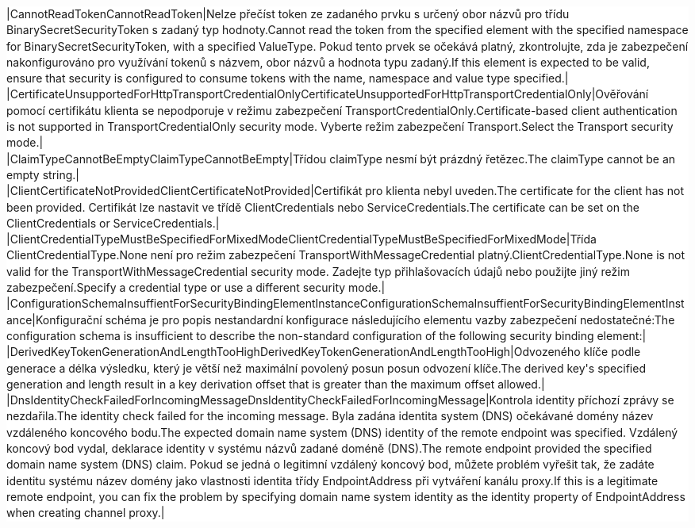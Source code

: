 |<span data-ttu-id="df917-174">CannotReadToken</span><span class="sxs-lookup"><span data-stu-id="df917-174">CannotReadToken</span></span>|<span data-ttu-id="df917-175">Nelze přečíst token ze zadaného prvku s určený obor názvů pro třídu BinarySecretSecurityToken s zadaný typ hodnoty.</span><span class="sxs-lookup"><span data-stu-id="df917-175">Cannot read the token from the specified element with the specified namespace for BinarySecretSecurityToken, with a specified ValueType.</span></span> <span data-ttu-id="df917-176">Pokud tento prvek se očekává platný, zkontrolujte, zda je zabezpečení nakonfigurováno pro využívání tokenů s názvem, obor názvů a hodnota typu zadaný.</span><span class="sxs-lookup"><span data-stu-id="df917-176">If this element is expected to be valid, ensure that security is configured to consume tokens with the name, namespace and value type specified.</span></span>|  
|<span data-ttu-id="df917-177">CertificateUnsupportedForHttpTransportCredentialOnly</span><span class="sxs-lookup"><span data-stu-id="df917-177">CertificateUnsupportedForHttpTransportCredentialOnly</span></span>|<span data-ttu-id="df917-178">Ověřování pomocí certifikátu klienta se nepodporuje v režimu zabezpečení TransportCredentialOnly.</span><span class="sxs-lookup"><span data-stu-id="df917-178">Certificate-based client authentication is not supported in TransportCredentialOnly security mode.</span></span> <span data-ttu-id="df917-179">Vyberte režim zabezpečení Transport.</span><span class="sxs-lookup"><span data-stu-id="df917-179">Select the Transport security mode.</span></span>|  
|<span data-ttu-id="df917-180">ClaimTypeCannotBeEmpty</span><span class="sxs-lookup"><span data-stu-id="df917-180">ClaimTypeCannotBeEmpty</span></span>|<span data-ttu-id="df917-181">Třídou claimType nesmí být prázdný řetězec.</span><span class="sxs-lookup"><span data-stu-id="df917-181">The claimType cannot be an empty string.</span></span>|  
|<span data-ttu-id="df917-182">ClientCertificateNotProvided</span><span class="sxs-lookup"><span data-stu-id="df917-182">ClientCertificateNotProvided</span></span>|<span data-ttu-id="df917-183">Certifikát pro klienta nebyl uveden.</span><span class="sxs-lookup"><span data-stu-id="df917-183">The certificate for the client has not been provided.</span></span> <span data-ttu-id="df917-184">Certifikát lze nastavit ve třídě ClientCredentials nebo ServiceCredentials.</span><span class="sxs-lookup"><span data-stu-id="df917-184">The certificate can be set on the ClientCredentials or ServiceCredentials.</span></span>|  
|<span data-ttu-id="df917-185">ClientCredentialTypeMustBeSpecifiedForMixedMode</span><span class="sxs-lookup"><span data-stu-id="df917-185">ClientCredentialTypeMustBeSpecifiedForMixedMode</span></span>|<span data-ttu-id="df917-186">Třída ClientCredentialType.None není pro režim zabezpečení TransportWithMessageCredential platný.</span><span class="sxs-lookup"><span data-stu-id="df917-186">ClientCredentialType.None is not valid for the TransportWithMessageCredential security mode.</span></span> <span data-ttu-id="df917-187">Zadejte typ přihlašovacích údajů nebo použijte jiný režim zabezpečení.</span><span class="sxs-lookup"><span data-stu-id="df917-187">Specify a credential type or use a different security mode.</span></span>|  
|<span data-ttu-id="df917-188">ConfigurationSchemaInsuffientForSecurityBindingElementInstance</span><span class="sxs-lookup"><span data-stu-id="df917-188">ConfigurationSchemaInsuffientForSecurityBindingElementInstance</span></span>|<span data-ttu-id="df917-189">Konfigurační schéma je pro popis nestandardní konfigurace následujícího elementu vazby zabezpečení nedostatečné:</span><span class="sxs-lookup"><span data-stu-id="df917-189">The configuration schema is insufficient to describe the non-standard configuration of the following security binding element:</span></span>|  
|<span data-ttu-id="df917-190">DerivedKeyTokenGenerationAndLengthTooHigh</span><span class="sxs-lookup"><span data-stu-id="df917-190">DerivedKeyTokenGenerationAndLengthTooHigh</span></span>|<span data-ttu-id="df917-191">Odvozeného klíče podle generace a délka výsledku, který je větší než maximální povolený posun posun odvození klíče.</span><span class="sxs-lookup"><span data-stu-id="df917-191">The derived key's specified generation and length result in a key derivation offset that is greater than the maximum offset allowed.</span></span>|  
|<span data-ttu-id="df917-192">DnsIdentityCheckFailedForIncomingMessage</span><span class="sxs-lookup"><span data-stu-id="df917-192">DnsIdentityCheckFailedForIncomingMessage</span></span>|<span data-ttu-id="df917-193">Kontrola identity příchozí zprávy se nezdařila.</span><span class="sxs-lookup"><span data-stu-id="df917-193">The identity check failed for the incoming message.</span></span> <span data-ttu-id="df917-194">Byla zadána identita system (DNS) očekávané domény název vzdáleného koncového bodu.</span><span class="sxs-lookup"><span data-stu-id="df917-194">The expected domain name system (DNS) identity of the remote endpoint was specified.</span></span> <span data-ttu-id="df917-195">Vzdálený koncový bod vydal, deklarace identity v systému názvů zadané doméně (DNS).</span><span class="sxs-lookup"><span data-stu-id="df917-195">The remote endpoint provided the specified domain name system (DNS) claim.</span></span> <span data-ttu-id="df917-196">Pokud se jedná o legitimní vzdálený koncový bod, můžete problém vyřešit tak, že zadáte identitu systému název domény jako vlastnosti identita třídy EndpointAddress při vytváření kanálu proxy.</span><span class="sxs-lookup"><span data-stu-id="df917-196">If this is a legitimate remote endpoint, you can fix the problem by specifying domain name system identity as the identity property of EndpointAddress when creating channel proxy.</span></span>|  